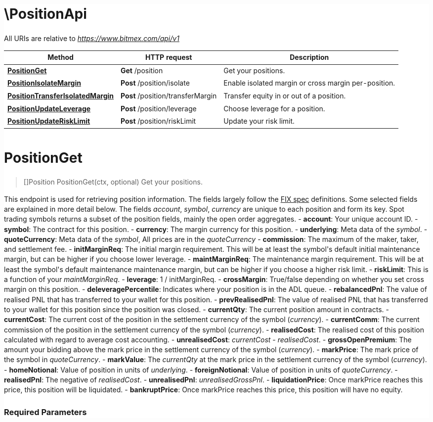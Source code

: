 # \PositionApi

All URIs are relative to *https://www.bitmex.com/api/v1*

Method | HTTP request | Description
------------- | ------------- | -------------
[**PositionGet**](PositionApi.md#PositionGet) | **Get** /position | Get your positions.
[**PositionIsolateMargin**](PositionApi.md#PositionIsolateMargin) | **Post** /position/isolate | Enable isolated margin or cross margin per-position.
[**PositionTransferIsolatedMargin**](PositionApi.md#PositionTransferIsolatedMargin) | **Post** /position/transferMargin | Transfer equity in or out of a position.
[**PositionUpdateLeverage**](PositionApi.md#PositionUpdateLeverage) | **Post** /position/leverage | Choose leverage for a position.
[**PositionUpdateRiskLimit**](PositionApi.md#PositionUpdateRiskLimit) | **Post** /position/riskLimit | Update your risk limit.


# **PositionGet**
> []Position PositionGet(ctx, optional)
Get your positions.

This endpoint is used for retrieving position information. The fields largely follow the [FIX spec](http://www.onixs.biz/fix-dictionary/5.0.SP2/msgType_AP_6580.html) definitions. Some selected fields are explained in more detail below.  The fields _account_, _symbol_, _currency_ are unique to each position and form its key.  Spot trading symbols returns a subset of the position fields, mainly the open order aggregates.  - **account**: Your unique account ID. - **symbol**: The contract for this position. - **currency**: The margin currency for this position. - **underlying**: Meta data of the _symbol_. - **quoteCurrency**: Meta data of the _symbol_, All prices are in the _quoteCurrency_ - **commission**: The maximum of the maker, taker, and settlement fee. - **initMarginReq**: The initial margin requirement. This will be at least the symbol's default initial maintenance margin, but can be higher if you choose lower leverage. - **maintMarginReq**: The maintenance margin requirement. This will be at least the symbol's default maintenance maintenance margin, but can be higher if you choose a higher risk limit. - **riskLimit**: This is a function of your _maintMarginReq_. - **leverage**: 1 / initMarginReq. - **crossMargin**: True/false depending on whether you set cross margin on this position. - **deleveragePercentile**: Indicates where your position is in the ADL queue. - **rebalancedPnl**: The value of realised PNL that has transferred to your wallet for this position. - **prevRealisedPnl**: The value of realised PNL that has transferred to your wallet for this position since the position was closed. - **currentQty**: The current position amount in contracts. - **currentCost**: The current cost of the position in the settlement currency of the symbol (_currency_). - **currentComm**: The current commission of the position in the settlement currency of the symbol (_currency_). - **realisedCost**: The realised cost of this position calculated with regard to average cost accounting. - **unrealisedCost**: _currentCost_ - _realisedCost_. - **grossOpenPremium**: The amount your bidding above the mark price in the settlement currency of the symbol (_currency_). - **markPrice**: The mark price of the symbol in _quoteCurrency_. - **markValue**: The _currentQty_ at the mark price in the settlement currency of the symbol (_currency_). - **homeNotional**: Value of position in units of _underlying_. - **foreignNotional**: Value of position in units of _quoteCurrency_. - **realisedPnl**: The negative of _realisedCost_. - **unrealisedPnl**: _unrealisedGrossPnl_. - **liquidationPrice**: Once markPrice reaches this price, this position will be liquidated. - **bankruptPrice**: Once markPrice reaches this price, this position will have no equity. 

### Required Parameters
